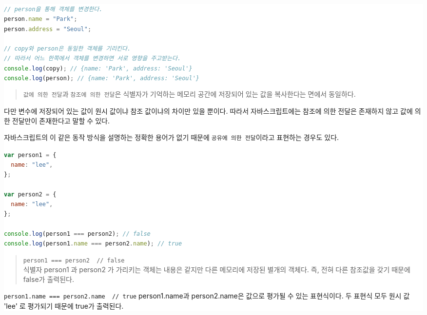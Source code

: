 ```jsx
// person을 통해 객체를 변경한다.
person.name = "Park";
person.address = "Seoul";

// copy와 person은 동일한 객체를 기리킨다.
// 따라서 어느 한쪽에서 객체를 변경하면 서로 영향을 주고받는다.
console.log(copy); // {name: 'Park', address: 'Seoul'}
console.log(person); // {name: 'Park', address: 'Seoul'}
```

> `값에 의한 전달`과 `참조에 의한 전달`은
> 식별자가 기억하는 메모리 공간에 저장되어 있는 값을 복사한다는 면에서 동일하다.

다만 변수에 저장되어 있는 값이 원시 값이냐 참조 값이냐의 차이만 있을 뿐이다.
따라서 자바스크립트에는 참조에 의한 전달은 존재하지 않고 값에 의한 전달만이 존재한다고 말할 수 있다.

자바스크립트의 이 같은 동작 방식을 설명하는 정확한 용어가 없기 때문에
`공유에 의한 전달`이라고 표현하는 경우도 있다.

>

```jsx
var person1 = {
  name: "lee",
};

var person2 = {
  name: "lee",
};

console.log(person1 === person2); // false
console.log(person1.name === person2.name); // true
```

> `person1 === person2  // false`  
> 식별자 person1 과 person2 가 가리키는 객체는 내용은 같지만 다른 메모리에 저장된 별개의 객체다.
> 즉, 전혀 다른 참조값을 갖기 때문에 false가 출력된다.

`person1.name === person2.name  // true`
person1.name과 person2.name은 값으로 평가될 수 있는 표현식이다.
두 표현식 모두 원시 값 'lee' 로 평가되기 때문에
true가 출력된다.

>
